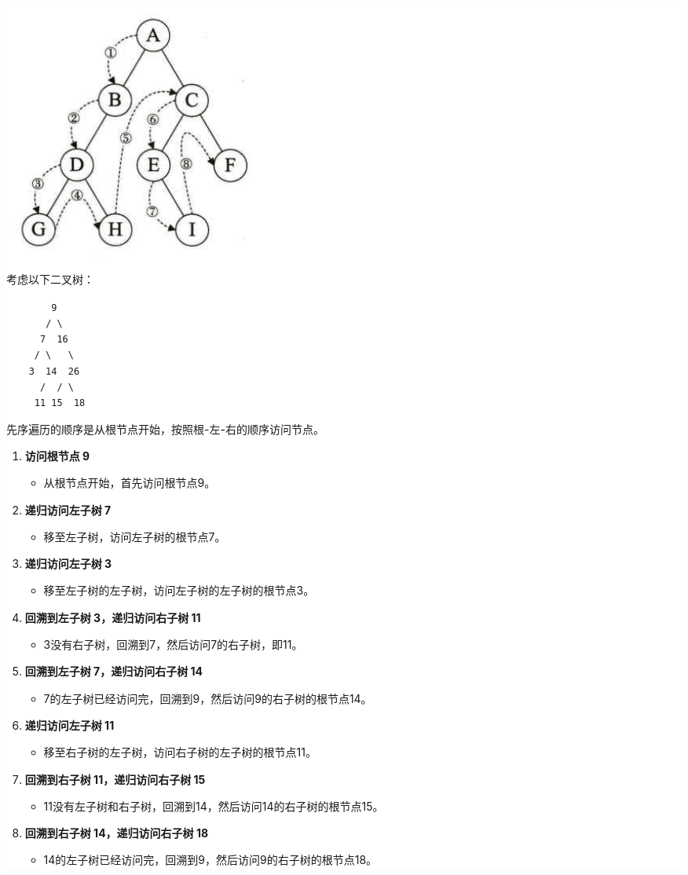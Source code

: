 ![](../public/images/datastructure/tree_1.png)



考虑以下二叉树：

```
        9
       / \
      7  16
     / \   \
    3  14  26
      /  / \
     11 15  18
```

先序遍历的顺序是从根节点开始，按照根-左-右的顺序访问节点。

1. **访问根节点 9**
   - 从根节点开始，首先访问根节点9。

2. **递归访问左子树 7**
   - 移至左子树，访问左子树的根节点7。

3. **递归访问左子树 3**
   - 移至左子树的左子树，访问左子树的左子树的根节点3。

4. **回溯到左子树 3，递归访问右子树 11**
   - 3没有右子树，回溯到7，然后访问7的右子树，即11。

5. **回溯到左子树 7，递归访问右子树 14**
   - 7的左子树已经访问完，回溯到9，然后访问9的右子树的根节点14。

6. **递归访问左子树 11**
   - 移至右子树的左子树，访问右子树的左子树的根节点11。

7. **回溯到右子树 11，递归访问右子树 15**
   - 11没有左子树和右子树，回溯到14，然后访问14的右子树的根节点15。

8. **回溯到右子树 14，递归访问右子树 18**
   - 14的左子树已经访问完，回溯到9，然后访问9的右子树的根节点18。
